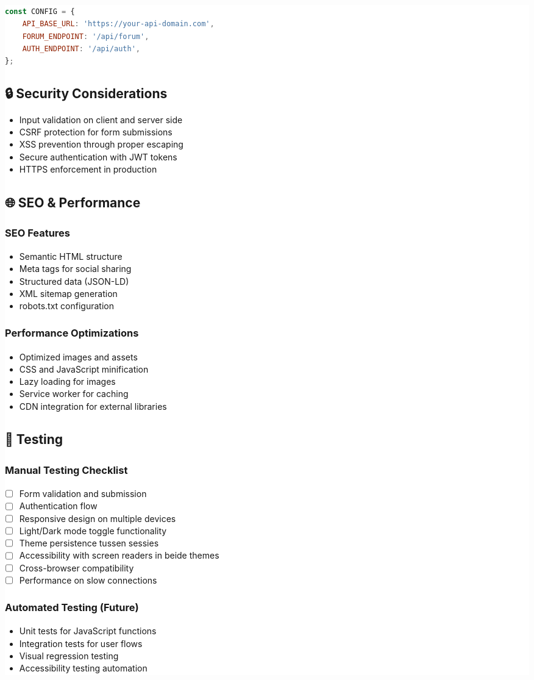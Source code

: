 ```javascript
const CONFIG = {
    API_BASE_URL: 'https://your-api-domain.com',
    FORUM_ENDPOINT: '/api/forum',
    AUTH_ENDPOINT: '/api/auth',
};
```

## 🔒 Security Considerations

-   Input validation on client and server side
-   CSRF protection for form submissions
-   XSS prevention through proper escaping
-   Secure authentication with JWT tokens
-   HTTPS enforcement in production

## 🌐 SEO & Performance

### SEO Features

-   Semantic HTML structure
-   Meta tags for social sharing
-   Structured data (JSON-LD)
-   XML sitemap generation
-   robots.txt configuration

### Performance Optimizations

-   Optimized images and assets
-   CSS and JavaScript minification
-   Lazy loading for images
-   Service worker for caching
-   CDN integration for external libraries

## 🧪 Testing

### Manual Testing Checklist

-   [ ] Form validation and submission
-   [ ] Authentication flow
-   [ ] Responsive design on multiple devices
-   [ ] Light/Dark mode toggle functionality
-   [ ] Theme persistence tussen sessies
-   [ ] Accessibility with screen readers in beide themes
-   [ ] Cross-browser compatibility
-   [ ] Performance on slow connections

### Automated Testing (Future)

-   Unit tests for JavaScript functions
-   Integration tests for user flows
-   Visual regression testing
-   Accessibility testing automation
